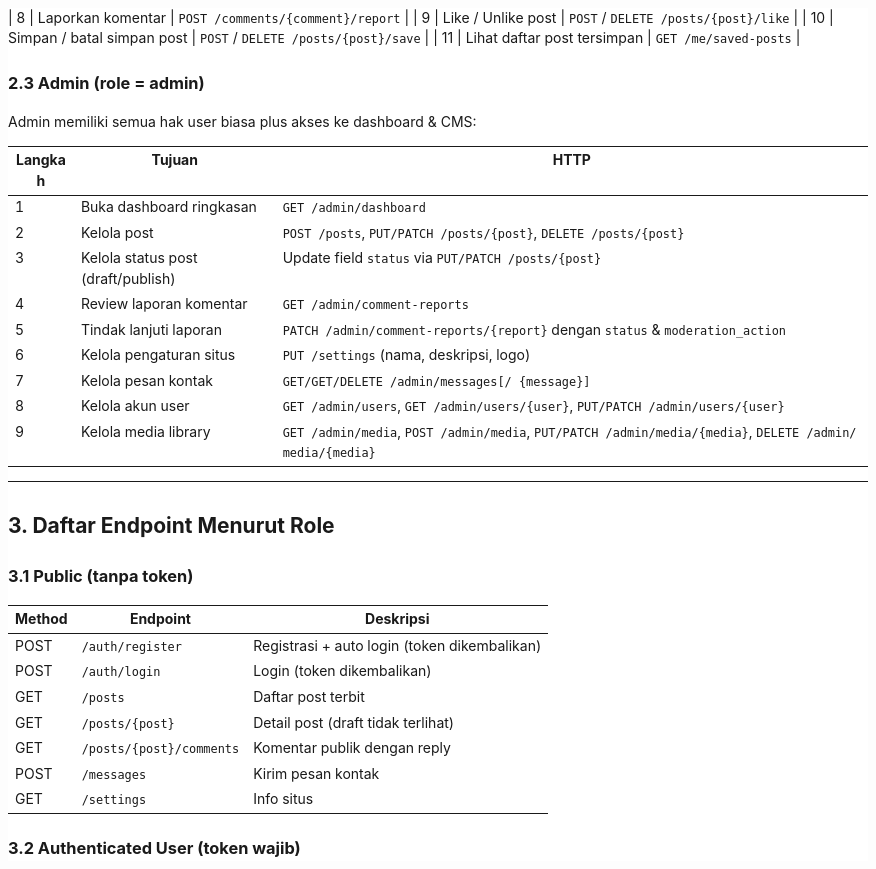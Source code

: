 | 8 | Laporkan komentar | `POST /comments/{comment}/report` |
| 9 | Like / Unlike post | `POST` / `DELETE /posts/{post}/like` |
| 10 | Simpan / batal simpan post | `POST` / `DELETE /posts/{post}/save` |
| 11 | Lihat daftar post tersimpan | `GET /me/saved-posts` |

### 2.3 Admin (role = admin)

Admin memiliki semua hak user biasa plus akses ke dashboard & CMS:

| Langkah | Tujuan | HTTP |
|---------|--------|------|
| 1 | Buka dashboard ringkasan | `GET /admin/dashboard` |
| 2 | Kelola post | `POST /posts`, `PUT/PATCH /posts/{post}`, `DELETE /posts/{post}` |
| 3 | Kelola status post (draft/publish) | Update field `status` via `PUT/PATCH /posts/{post}` |
| 4 | Review laporan komentar | `GET /admin/comment-reports` |
| 5 | Tindak lanjuti laporan | `PATCH /admin/comment-reports/{report}` dengan `status` & `moderation_action` |
| 6 | Kelola pengaturan situs | `PUT /settings` (nama, deskripsi, logo) |
| 7 | Kelola pesan kontak | `GET/GET/DELETE /admin/messages[/ {message}]` |
| 8 | Kelola akun user | `GET /admin/users`, `GET /admin/users/{user}`, `PUT/PATCH /admin/users/{user}` |
| 9 | Kelola media library | `GET /admin/media`, `POST /admin/media`, `PUT/PATCH /admin/media/{media}`, `DELETE /admin/media/{media}` |

---

## 3. Daftar Endpoint Menurut Role

### 3.1 Public (tanpa token)

| Method | Endpoint | Deskripsi |
|--------|----------|-----------|
| POST | `/auth/register` | Registrasi + auto login (token dikembalikan) |
| POST | `/auth/login` | Login (token dikembalikan) |
| GET | `/posts` | Daftar post terbit |
| GET | `/posts/{post}` | Detail post (draft tidak terlihat) |
| GET | `/posts/{post}/comments` | Komentar publik dengan reply |
| POST | `/messages` | Kirim pesan kontak |
| GET | `/settings` | Info situs |

### 3.2 Authenticated User (token wajib)
